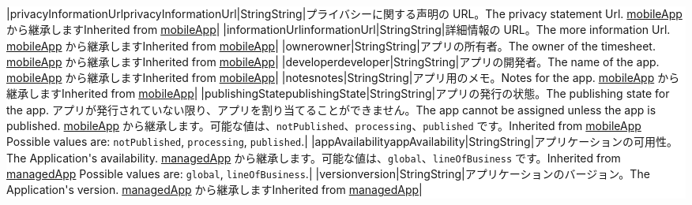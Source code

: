 |<span data-ttu-id="b7b76-160">privacyInformationUrl</span><span class="sxs-lookup"><span data-stu-id="b7b76-160">privacyInformationUrl</span></span>|<span data-ttu-id="b7b76-161">String</span><span class="sxs-lookup"><span data-stu-id="b7b76-161">String</span></span>|<span data-ttu-id="b7b76-162">プライバシーに関する声明の URL。</span><span class="sxs-lookup"><span data-stu-id="b7b76-162">The privacy statement Url.</span></span> <span data-ttu-id="b7b76-163">[mobileApp](../resources/intune_apps_mobileapp.md) から継承します</span><span class="sxs-lookup"><span data-stu-id="b7b76-163">Inherited from [mobileApp](../resources/intune_apps_mobileapp.md)</span></span>|
|<span data-ttu-id="b7b76-164">informationUrl</span><span class="sxs-lookup"><span data-stu-id="b7b76-164">informationUrl</span></span>|<span data-ttu-id="b7b76-165">String</span><span class="sxs-lookup"><span data-stu-id="b7b76-165">String</span></span>|<span data-ttu-id="b7b76-166">詳細情報の URL。</span><span class="sxs-lookup"><span data-stu-id="b7b76-166">The more information Url.</span></span> <span data-ttu-id="b7b76-167">[mobileApp](../resources/intune_apps_mobileapp.md) から継承します</span><span class="sxs-lookup"><span data-stu-id="b7b76-167">Inherited from [mobileApp](../resources/intune_apps_mobileapp.md)</span></span>|
|<span data-ttu-id="b7b76-168">owner</span><span class="sxs-lookup"><span data-stu-id="b7b76-168">owner</span></span>|<span data-ttu-id="b7b76-169">String</span><span class="sxs-lookup"><span data-stu-id="b7b76-169">String</span></span>|<span data-ttu-id="b7b76-170">アプリの所有者。</span><span class="sxs-lookup"><span data-stu-id="b7b76-170">The owner of the timesheet.</span></span> <span data-ttu-id="b7b76-171">[mobileApp](../resources/intune_apps_mobileapp.md) から継承します</span><span class="sxs-lookup"><span data-stu-id="b7b76-171">Inherited from [mobileApp](../resources/intune_apps_mobileapp.md)</span></span>|
|<span data-ttu-id="b7b76-172">developer</span><span class="sxs-lookup"><span data-stu-id="b7b76-172">developer</span></span>|<span data-ttu-id="b7b76-173">String</span><span class="sxs-lookup"><span data-stu-id="b7b76-173">String</span></span>|<span data-ttu-id="b7b76-174">アプリの開発者。</span><span class="sxs-lookup"><span data-stu-id="b7b76-174">The name of the app.</span></span> <span data-ttu-id="b7b76-175">[mobileApp](../resources/intune_apps_mobileapp.md) から継承します</span><span class="sxs-lookup"><span data-stu-id="b7b76-175">Inherited from [mobileApp](../resources/intune_apps_mobileapp.md)</span></span>|
|<span data-ttu-id="b7b76-176">notes</span><span class="sxs-lookup"><span data-stu-id="b7b76-176">notes</span></span>|<span data-ttu-id="b7b76-177">String</span><span class="sxs-lookup"><span data-stu-id="b7b76-177">String</span></span>|<span data-ttu-id="b7b76-178">アプリ用のメモ。</span><span class="sxs-lookup"><span data-stu-id="b7b76-178">Notes for the app.</span></span> <span data-ttu-id="b7b76-179">[mobileApp](../resources/intune_apps_mobileapp.md) から継承します</span><span class="sxs-lookup"><span data-stu-id="b7b76-179">Inherited from [mobileApp](../resources/intune_apps_mobileapp.md)</span></span>|
|<span data-ttu-id="b7b76-180">publishingState</span><span class="sxs-lookup"><span data-stu-id="b7b76-180">publishingState</span></span>|<span data-ttu-id="b7b76-181">String</span><span class="sxs-lookup"><span data-stu-id="b7b76-181">String</span></span>|<span data-ttu-id="b7b76-182">アプリの発行の状態。</span><span class="sxs-lookup"><span data-stu-id="b7b76-182">The publishing state for the app.</span></span> <span data-ttu-id="b7b76-183">アプリが発行されていない限り、アプリを割り当てることができません。</span><span class="sxs-lookup"><span data-stu-id="b7b76-183">The app cannot be assigned unless the app is published.</span></span> <span data-ttu-id="b7b76-184">[mobileApp](../resources/intune_apps_mobileapp.md) から継承します。可能な値は、`notPublished`、`processing`、`published` です。</span><span class="sxs-lookup"><span data-stu-id="b7b76-184">Inherited from [mobileApp](../resources/intune_apps_mobileapp.md) Possible values are: `notPublished`, `processing`, `published`.</span></span>|
|<span data-ttu-id="b7b76-185">appAvailability</span><span class="sxs-lookup"><span data-stu-id="b7b76-185">appAvailability</span></span>|<span data-ttu-id="b7b76-186">String</span><span class="sxs-lookup"><span data-stu-id="b7b76-186">String</span></span>|<span data-ttu-id="b7b76-187">アプリケーションの可用性。</span><span class="sxs-lookup"><span data-stu-id="b7b76-187">The Application's availability.</span></span> <span data-ttu-id="b7b76-188">[managedApp](../resources/intune_apps_managedapp.md) から継承します。可能な値は、`global`、`lineOfBusiness` です。</span><span class="sxs-lookup"><span data-stu-id="b7b76-188">Inherited from [managedApp](../resources/intune_apps_managedapp.md) Possible values are: `global`, `lineOfBusiness`.</span></span>|
|<span data-ttu-id="b7b76-189">version</span><span class="sxs-lookup"><span data-stu-id="b7b76-189">version</span></span>|<span data-ttu-id="b7b76-190">String</span><span class="sxs-lookup"><span data-stu-id="b7b76-190">String</span></span>|<span data-ttu-id="b7b76-191">アプリケーションのバージョン。</span><span class="sxs-lookup"><span data-stu-id="b7b76-191">The Application's version.</span></span> <span data-ttu-id="b7b76-192">[managedApp](../resources/intune_apps_managedapp.md) から継承します</span><span class="sxs-lookup"><span data-stu-id="b7b76-192">Inherited from [managedApp](../resources/intune_apps_managedapp.md)</span></span>|